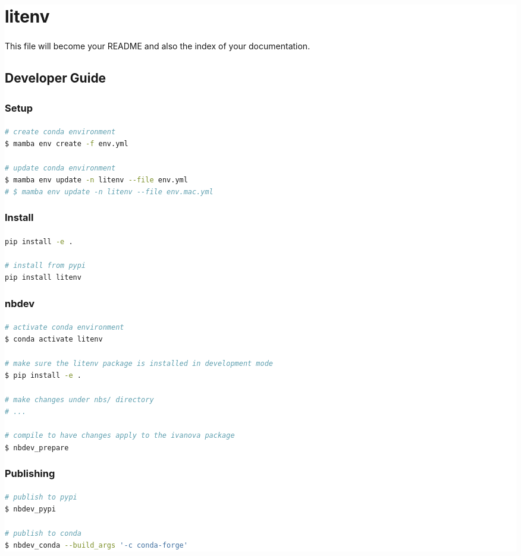 litenv
================



This file will become your README and also the index of your
documentation.

## Developer Guide

### Setup

``` sh
# create conda environment
$ mamba env create -f env.yml

# update conda environment
$ mamba env update -n litenv --file env.yml
# $ mamba env update -n litenv --file env.mac.yml
```

### Install

``` sh
pip install -e .

# install from pypi
pip install litenv
```

### nbdev

``` sh
# activate conda environment
$ conda activate litenv

# make sure the litenv package is installed in development mode
$ pip install -e .

# make changes under nbs/ directory
# ...

# compile to have changes apply to the ivanova package
$ nbdev_prepare
```

### Publishing

``` sh
# publish to pypi
$ nbdev_pypi

# publish to conda
$ nbdev_conda --build_args '-c conda-forge'
```
